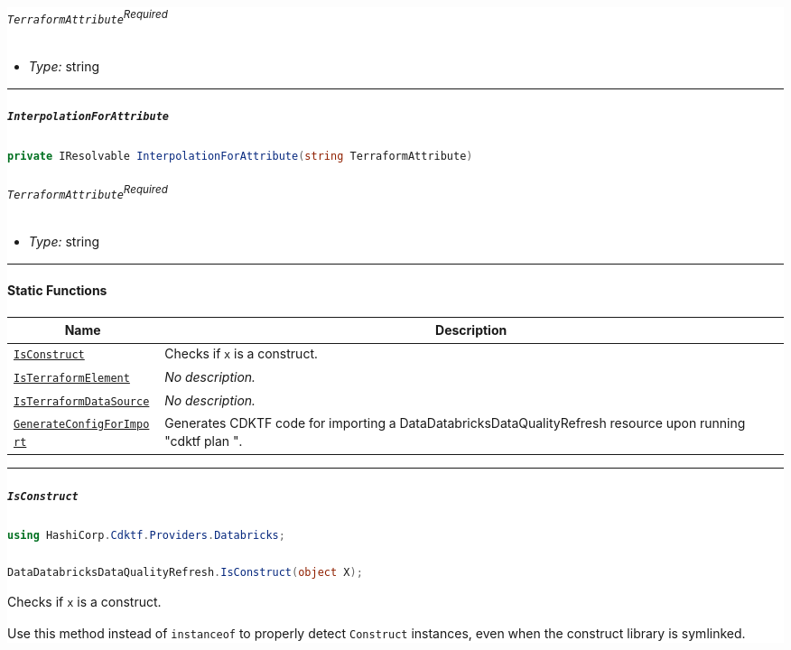 ###### `TerraformAttribute`<sup>Required</sup> <a name="TerraformAttribute" id="@cdktf/provider-databricks.dataDatabricksDataQualityRefresh.DataDatabricksDataQualityRefresh.getStringMapAttribute.parameter.terraformAttribute"></a>

- *Type:* string

---

##### `InterpolationForAttribute` <a name="InterpolationForAttribute" id="@cdktf/provider-databricks.dataDatabricksDataQualityRefresh.DataDatabricksDataQualityRefresh.interpolationForAttribute"></a>

```csharp
private IResolvable InterpolationForAttribute(string TerraformAttribute)
```

###### `TerraformAttribute`<sup>Required</sup> <a name="TerraformAttribute" id="@cdktf/provider-databricks.dataDatabricksDataQualityRefresh.DataDatabricksDataQualityRefresh.interpolationForAttribute.parameter.terraformAttribute"></a>

- *Type:* string

---

#### Static Functions <a name="Static Functions" id="Static Functions"></a>

| **Name** | **Description** |
| --- | --- |
| <code><a href="#@cdktf/provider-databricks.dataDatabricksDataQualityRefresh.DataDatabricksDataQualityRefresh.isConstruct">IsConstruct</a></code> | Checks if `x` is a construct. |
| <code><a href="#@cdktf/provider-databricks.dataDatabricksDataQualityRefresh.DataDatabricksDataQualityRefresh.isTerraformElement">IsTerraformElement</a></code> | *No description.* |
| <code><a href="#@cdktf/provider-databricks.dataDatabricksDataQualityRefresh.DataDatabricksDataQualityRefresh.isTerraformDataSource">IsTerraformDataSource</a></code> | *No description.* |
| <code><a href="#@cdktf/provider-databricks.dataDatabricksDataQualityRefresh.DataDatabricksDataQualityRefresh.generateConfigForImport">GenerateConfigForImport</a></code> | Generates CDKTF code for importing a DataDatabricksDataQualityRefresh resource upon running "cdktf plan <stack-name>". |

---

##### `IsConstruct` <a name="IsConstruct" id="@cdktf/provider-databricks.dataDatabricksDataQualityRefresh.DataDatabricksDataQualityRefresh.isConstruct"></a>

```csharp
using HashiCorp.Cdktf.Providers.Databricks;

DataDatabricksDataQualityRefresh.IsConstruct(object X);
```

Checks if `x` is a construct.

Use this method instead of `instanceof` to properly detect `Construct`
instances, even when the construct library is symlinked.

